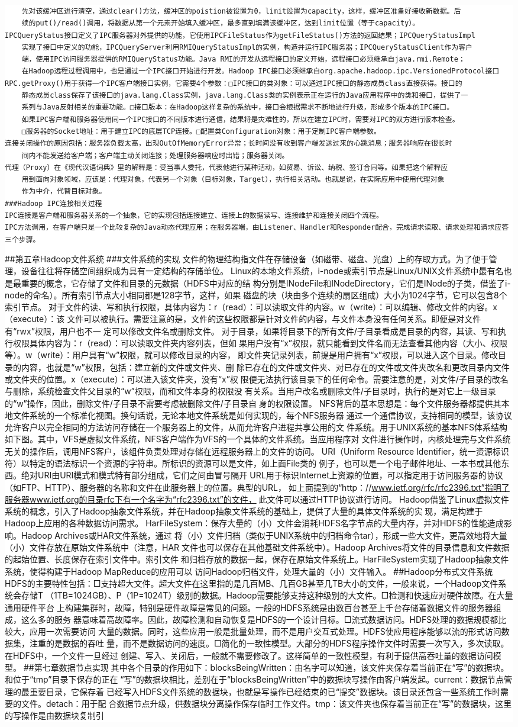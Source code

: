         先对该缓冲区进行清空，通过clear()方法，缓冲区的poistion被设置为0，limit设置为capacity，这样，缓冲区准备好接收新数据。后
        续的put()/read()调用，将数据从第一个元素开始填入缓冲区，最多直到填满该缓冲区，达到limit位置（等于capacity）。
    IPCQueryStatus接口定义了IPC服务器对外提供的功能，它使用IPCFileStatus作为getFileStatus()方法的返回结果；IPCQueryStatusImpl
        实现了接口中定义的功能，IPCQueryServer利用RMIQueryStatusImpl的实例，构造并运行IPC服务器；IPCQueryStatusClient作为客户
        端，使用IPC访问服务器提供的RMIQueryStatus功能。Java RMI的开发从远程接口的定义开始，远程接口必须继承自java.rmi.Remote；
        在Hadoop远程过程调用中，也是通过一个IPC接口开始进行开发。Hadoop IPC接口必须继承自org.apache.hadoop.ipc.VersionedProtocol接口
    RPC.getProxy()用于获得一个IPC客户端接口实例，它需要4个参数：□IPC接口的类对象：可以通过IPC接口的静态成员class直接获得。接口的
        静态成员class保存了该接口的java.lang.Class实例，java.lang.Class类的实例表示正在运行的Java应用程序中的类和接口，提供了一
        系列与Java反射相关的重要功能。□接口版本：在Hadoop这样复杂的系统中，接口会根据需求不断地进行升级，形成多个版本的IPC接口。
        如果IPC客户端和服务器使用同一个IPC接口的不同版本进行通信，结果将是灾难性的，所以在建立IPC时，需要对IPC的双方进行版本检查。
        □服务器的Socket地址：用于建立IPC的底层TCP连接。□配置类Configuration对象：用于定制IPC客户端参数。
    连接关闭操作的原因包括：服务器负载太高，出现OutOfMemoryError异常；长时间没有收到客户端发送过来的心跳消息；服务器响应在很长时
        间内不能发送给客户端；客户端主动关闭连接；处理服务器响应时出错；服务器关闭。
    代理（Proxy）在《现代汉语词典》里的解释是：受当事人委托，代表他进行某种活动，如贸易、诉讼、纳税、签订合同等。如果把这个解释应
        用到面向对象领域，应该是：代理对象，代表另一个对象（目标对象，Target），执行相关活动。也就是说，在实际应用中使用代理对象
        作为中介，代替目标对象。
    ###Hadoop IPC连接相关过程
    IPC连接是客户端和服务器关系的一个抽象，它的实现包括连接建立、连接上的数据读写、连接维护和连接关闭四个流程。
    IPC方法调用，在客户端只是一个比较复杂的Java动态代理应用；在服务器端，由Listener、Handler和Responder配合，完成请求读取、请求处理和请求应答三个步骤。
##第五章Hadoop文件系统
    ###文件系统的实现
    文件的物理结构指文件在存储设备（如磁带、磁盘、光盘）上的存取方式。为了便于管理，设备往往将存储空间组织成为具有一定结构的存储单位。
    Linux的本地文件系统，i-node或索引节点是Linux/UNIX文件系统中最有名也是最重要的概念，它存储了文件和目录的元数据（HDFS中对应的结
        构分别是INodeFile和INodeDirectory，它们是INode的子类，借鉴了i-node的命名）。所有索引节点大小相同都是128字节，这样，如果
        磁盘的块（块由多个连续的扇区组成）大小为1024字节，它可以包含8个索引节点。
    对于文件的读、写和执行权限，具体内容为：r（read）：可以读取文件的内容。w（write）：可以编辑、修改文件的内容。x（execute）：该
        文件可以被执行。需要注意的是，文件的这些权限都是针对文件的内容，与文件本身没有任何关系。即便是对文件有“rwx”权限，用户也不一
        定可以修改文件名或删除文件。
    对于目录，如果将目录下的所有文件/子目录看成是目录的内容，其读、写和执行权限具体内容为：r（read）：可以读取文件夹内容列表，但如
        果用户没有“x”权限，就只能看到文件名而无法查看其他内容（大小、权限等）。w（write）：用户具有“w”权限，就可以修改目录的内容，
        即文件夹记录列表，前提是用户拥有“x”权限，可以进入这个目录。修改目录的内容，也就是“w”权限，包括：建立新的文件或文件夹、删
        除已存在的文件或文件夹、对已存在的文件或文件夹改名和更改目录内文件或文件夹的位置。x（execute）：可以进入该文件夹，没有“x”权
        限便无法执行该目录下的任何命令。需要注意的是，对文件/子目录的改名与删除，系统检查文件父目录的“w”权限，而和文件本身的权限没
        有关系。当用户改名或删除文件/子目录时，执行的是对它上一级目录的“w”操作，因此，删除文件/子目录不需要考虑被删除文件/子目录自
        身的权限设置。
    NFS背后的基本思想是：每个文件服务器都提供其本地文件系统的一个标准化视图。换句话说，无论本地文件系统是如何实现的，每个NFS服务器
        通过一个通信协议，支持相同的模型，该协议允许客户以完全相同的方法访问存储在一个服务器上的文件，从而允许客户进程共享公用的文
        件系统。用于UNIX系统的基本NFS体系结构如下图。其中，VFS是虚拟文件系统，NFS客户端作为VFS的一个具体的文件系统。当应用程序对
        文件进行操作时，内核处理完与文件系统无关的操作后，调用NFS客户，该组件负责处理对存储在远程服务器上的文件的访问。
    URI（Uniform Resource Identifier，统一资源标识符）以特定的语法标识一个资源的字符串。所标识的资源可以是文件，如上面File类的
        例子，也可以是一个电子邮件地址、一本书或其他东西。绝对URI由URI模式和模式特有部分组成，它们之间由冒号隔开
    URL用于标识Internet上资源的位置，可以指定用于访问服务器的协议（如FTP、HTTP）、服务器的名称和文件在此服务器上的位置。典型的URL，
        如上面提到的“http：//www.ietf.org/rfc/rfc2396.txt”指明了服务器www.ietf.org的目录rfc下有一个名字为“rfc2396.txt”的文件，
        此文件可以通过HTTP协议进行访问。
    Hadoop借鉴了Linux虚拟文件系统的概念，引入了Hadoop抽象文件系统，并在Hadoop抽象文件系统的基础上，提供了大量的具体文件系统的实
        现，满足构建于Hadoop上应用的各种数据访问需求。
    HarFileSystem：保存大量的（小）文件会消耗HDFS名字节点的大量内存，并对HDFS的性能造成影响。Hadoop Archives或HAR文件系统，通过
        将（小）文件归档（类似于UNIX系统中的归档命令tar），形成一些大文件，更高效地将大量（小）文件存放在原始文件系统中（注意，HAR
        文件也可以保存在其他基础文件系统中）。Hadoop Archives将文件的目录信息和文件数据的起始位置、长度保存在索引文件中。索引文件
        和归档存放的数据一起，保存在原始文件系统上。HarFileSystem实现了Hadoop抽象文件系统，使得构建于Hadoop MapReduce的应用可以
        访问Hadoop归档文件，处理大量的（小）文件输入。
##Hadoop分布式文件系统
    HDFS的主要特性包括：□支持超大文件。超大文件在这里指的是几百MB、几百GB甚至几TB大小的文件，一般来说，一个Hadoop文件系统会存储T
        （1TB=1024GB）、P（1P=1024T）级别的数据。Hadoop需要能够支持这种级别的大文件。□检测和快速应对硬件故障。在大量通用硬件平台
        上构建集群时，故障，特别是硬件故障是常见的问题。一般的HDFS系统是由数百台甚至上千台存储着数据文件的服务器组成，这么多的服务
        器意味着高故障率。因此，故障检测和自动恢复是HDFS的一个设计目标。□流式数据访问。HDFS处理的数据规模都比较大，应用一次需要访问
        大量的数据。同时，这些应用一般是批量处理，而不是用户交互式处理。HDFS使应用程序能够以流的形式访问数据集，注重的是数据的吞吐
        量，而不是数据访问的速度。□简化的一致性模型。大部分的HDFS程序操作文件时需要一次写入，多次读取。在HDFS中，一个文件一旦经过
        创建、写入、关闭后，一般就不需要修改了。这样简单的一致性模型，有利于提供高吞吐量的数据访问模型。
##第七章数据节点实现
    其中各个目录的作用如下：blocksBeingWritten：由名字可以知道，该文件夹保存着当前正在“写”的数据块。和位于“tmp”目录下保存的正在
        “写”的数据块相比，差别在于“blocksBeingWritten”中的数据块写操作由客户端发起。current：数据节点管理的最重要目录，它保存着
        已经写入HDFS文件系统的数据块，也就是写操作已经结束的已“提交”数据块。该目录还包含一些系统工作时需要的文件。detach：用于配
        合数据节点升级，供数据块分离操作保存临时工作文件。tmp：该文件夹也保存着当前正在“写”的数据块，这里的写操作是由数据块复制引